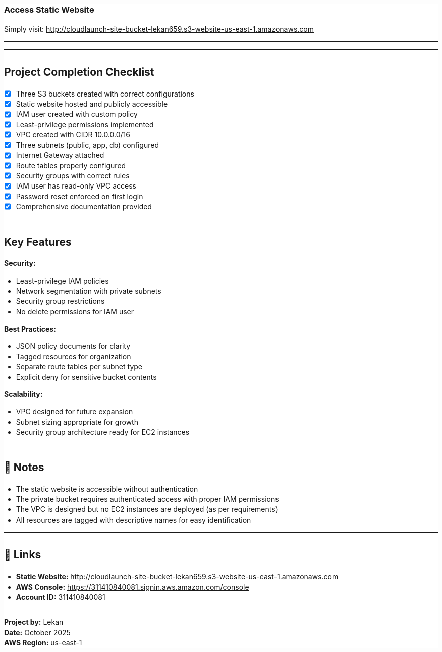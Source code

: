 ### Access Static Website

Simply visit: http://cloudlaunch-site-bucket-lekan659.s3-website-us-east-1.amazonaws.com

---
---

## Project Completion Checklist

- [x] Three S3 buckets created with correct configurations
- [x] Static website hosted and publicly accessible
- [x] IAM user created with custom policy
- [x] Least-privilege permissions implemented
- [x] VPC created with CIDR 10.0.0.0/16
- [x] Three subnets (public, app, db) configured
- [x] Internet Gateway attached
- [x] Route tables properly configured
- [x] Security groups with correct rules
- [x] IAM user has read-only VPC access
- [x] Password reset enforced on first login
- [x] Comprehensive documentation provided

---

## Key Features

**Security:**
- Least-privilege IAM policies
- Network segmentation with private subnets
- Security group restrictions
- No delete permissions for IAM user

**Best Practices:**
- JSON policy documents for clarity
- Tagged resources for organization
- Separate route tables per subnet type
- Explicit deny for sensitive bucket contents

**Scalability:**
- VPC designed for future expansion
- Subnet sizing appropriate for growth
- Security group architecture ready for EC2 instances

---

## 📝 Notes

- The static website is accessible without authentication
- The private bucket requires authenticated access with proper IAM permissions
- The VPC is designed but no EC2 instances are deployed (as per requirements)
- All resources are tagged with descriptive names for easy identification

---

## 🔗 Links

- **Static Website:** http://cloudlaunch-site-bucket-lekan659.s3-website-us-east-1.amazonaws.com
- **AWS Console:** https://311410840081.signin.aws.amazon.com/console
- **Account ID:** 311410840081

---

**Project by:** Lekan  
**Date:** October 2025  
**AWS Region:** us-east-1
